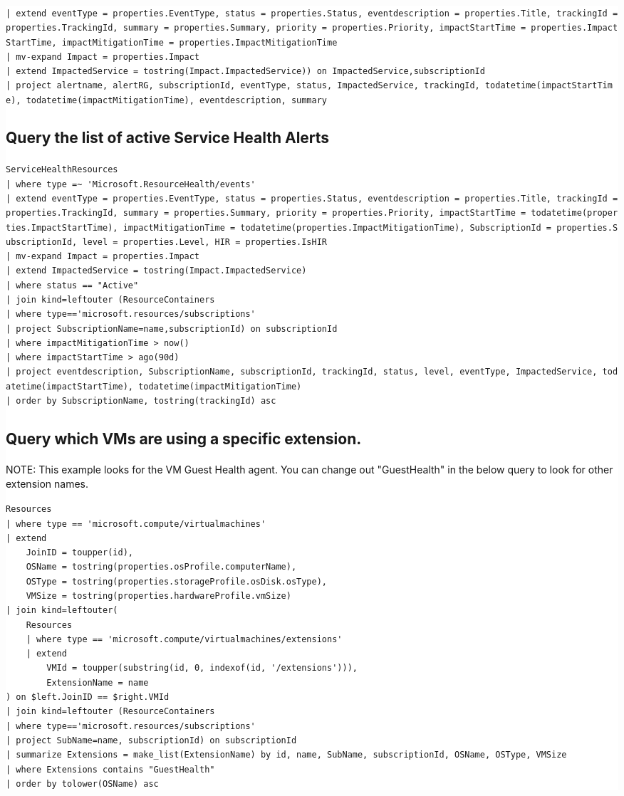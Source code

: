 ```kusto
| extend eventType = properties.EventType, status = properties.Status, eventdescription = properties.Title, trackingId = properties.TrackingId, summary = properties.Summary, priority = properties.Priority, impactStartTime = properties.ImpactStartTime, impactMitigationTime = properties.ImpactMitigationTime
| mv-expand Impact = properties.Impact
| extend ImpactedService = tostring(Impact.ImpactedService)) on ImpactedService,subscriptionId
| project alertname, alertRG, subscriptionId, eventType, status, ImpactedService, trackingId, todatetime(impactStartTime), todatetime(impactMitigationTime), eventdescription, summary
```

## Query the list of active Service Health Alerts
```kusto
ServiceHealthResources
| where type =~ 'Microsoft.ResourceHealth/events'
| extend eventType = properties.EventType, status = properties.Status, eventdescription = properties.Title, trackingId = properties.TrackingId, summary = properties.Summary, priority = properties.Priority, impactStartTime = todatetime(properties.ImpactStartTime), impactMitigationTime = todatetime(properties.ImpactMitigationTime), SubscriptionId = properties.SubscriptionId, level = properties.Level, HIR = properties.IsHIR
| mv-expand Impact = properties.Impact
| extend ImpactedService = tostring(Impact.ImpactedService)
| where status == "Active"
| join kind=leftouter (ResourceContainers 
| where type=='microsoft.resources/subscriptions'
| project SubscriptionName=name,subscriptionId) on subscriptionId
| where impactMitigationTime > now()
| where impactStartTime > ago(90d)
| project eventdescription, SubscriptionName, subscriptionId, trackingId, status, level, eventType, ImpactedService, todatetime(impactStartTime), todatetime(impactMitigationTime)
| order by SubscriptionName, tostring(trackingId) asc 
```

## Query which VMs are using a specific extension.
NOTE: This example looks for the VM Guest Health agent. You can change out "GuestHealth" in the below query to look for other extension names.
```kusto
Resources
| where type == 'microsoft.compute/virtualmachines'
| extend
	JoinID = toupper(id),
	OSName = tostring(properties.osProfile.computerName),
	OSType = tostring(properties.storageProfile.osDisk.osType),
	VMSize = tostring(properties.hardwareProfile.vmSize)
| join kind=leftouter(
	Resources
	| where type == 'microsoft.compute/virtualmachines/extensions'
	| extend
		VMId = toupper(substring(id, 0, indexof(id, '/extensions'))),
		ExtensionName = name
) on $left.JoinID == $right.VMId
| join kind=leftouter (ResourceContainers 
| where type=='microsoft.resources/subscriptions' 
| project SubName=name, subscriptionId) on subscriptionId
| summarize Extensions = make_list(ExtensionName) by id, name, SubName, subscriptionId, OSName, OSType, VMSize
| where Extensions contains "GuestHealth"
| order by tolower(OSName) asc
```
